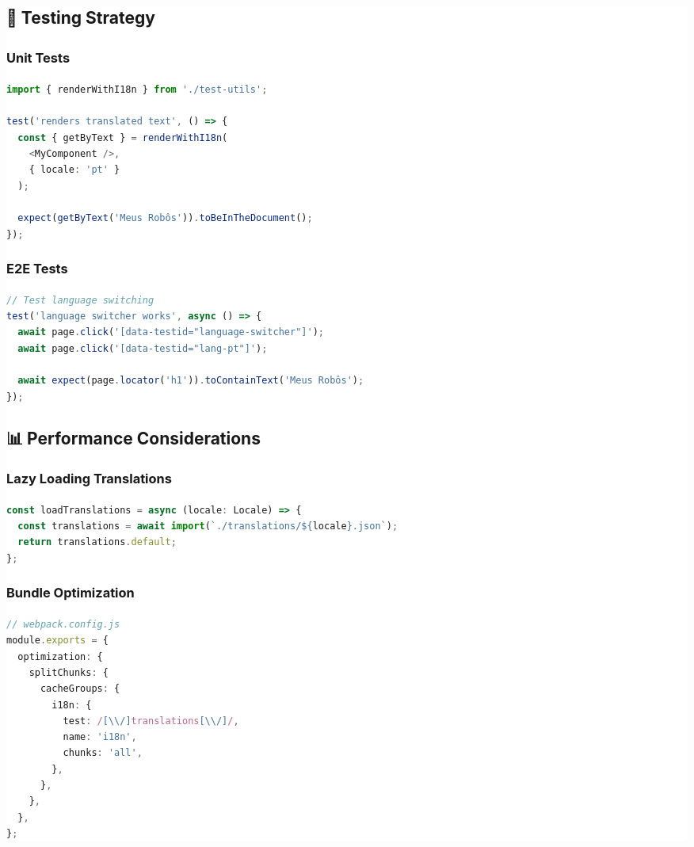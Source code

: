 ## 🧪 Testing Strategy

### Unit Tests
```typescript
import { renderWithI18n } from './test-utils';

test('renders translated text', () => {
  const { getByText } = renderWithI18n(
    <MyComponent />, 
    { locale: 'pt' }
  );
  
  expect(getByText('Meus Robôs')).toBeInTheDocument();
});
```

### E2E Tests
```typescript
// Test language switching
test('language switcher works', async () => {
  await page.click('[data-testid="language-switcher"]');
  await page.click('[data-testid="lang-pt"]');
  
  await expect(page.locator('h1')).toContainText('Meus Robôs');
});
```

## 📊 Performance Considerations

### Lazy Loading Translations
```typescript
const loadTranslations = async (locale: Locale) => {
  const translations = await import(`./translations/${locale}.json`);
  return translations.default;
};
```

### Bundle Optimization
```typescript
// webpack.config.js
module.exports = {
  optimization: {
    splitChunks: {
      cacheGroups: {
        i18n: {
          test: /[\\/]translations[\\/]/,
          name: 'i18n',
          chunks: 'all',
        },
      },
    },
  },
};
```
